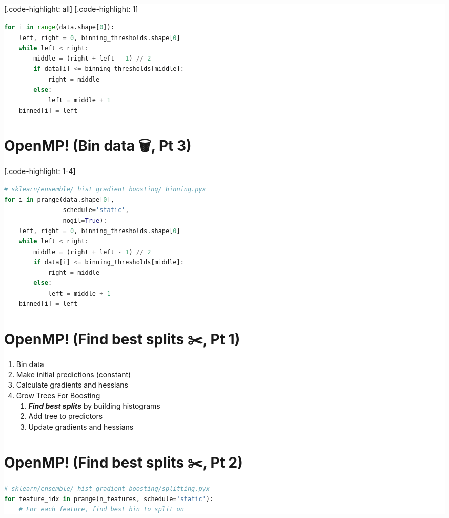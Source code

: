 [.code-highlight: all]
[.code-highlight: 1]

```py
for i in range(data.shape[0]):
    left, right = 0, binning_thresholds.shape[0]
    while left < right:
        middle = (right + left - 1) // 2
        if data[i] <= binning_thresholds[middle]:
            right = middle
        else:
            left = middle + 1
    binned[i] = left
```

# OpenMP! (Bin data 🗑, Pt 3)

[.code-highlight: 1-4]

```py
# sklearn/ensemble/_hist_gradient_boosting/_binning.pyx
for i in prange(data.shape[0],
                schedule='static',
                nogil=True):
    left, right = 0, binning_thresholds.shape[0]
    while left < right:
        middle = (right + left - 1) // 2
        if data[i] <= binning_thresholds[middle]:
            right = middle
        else:
            left = middle + 1
    binned[i] = left
```

# OpenMP! (Find best splits ✂️, Pt 1)

1. Bin data
1. Make initial predictions (constant)
1. Calculate gradients and hessians
1. Grow Trees For Boosting
    1. _**Find best splits**_ by building histograms
    1. Add tree to predictors
    1. Update gradients and hessians

# OpenMP! (Find best splits ✂️, Pt 2)

```py
# sklearn/ensemble/_hist_gradient_boosting/splitting.pyx
for feature_idx in prange(n_features, schedule='static'):
    # For each feature, find best bin to split on
```

